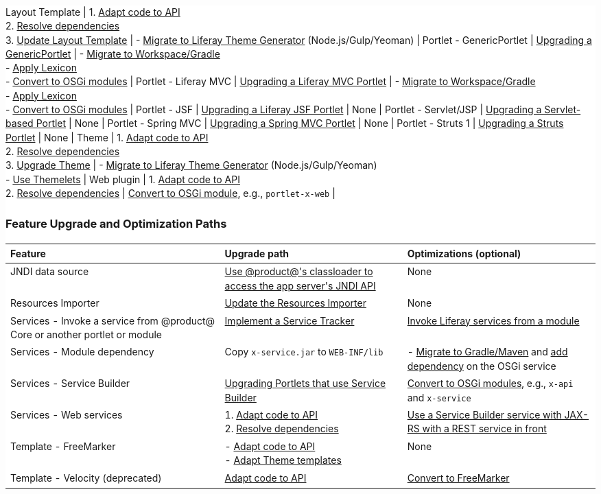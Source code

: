  Layout Template | 1. [Adapt code to API](/docs/7-0/tutorials/-/knowledge_base/t/adapting-to-liferay-7s-api-with-the-code-upgrade-tool)<br>2. [Resolve dependencies](/docs/t/a/tutorials/-/knowledge_base/t/apting-to-liferay-7s-api-with-the-code-upgrade-tool)<br>3. [Update Layout Template](/docs/7-0/tutorials/-/knowledge_base/t/upgrading-layout-templates) | - [Migrate to Liferay Theme Generator](/docs/7-0/tutorials/-/knowledge_base/t/migrating-a-6-2-theme-to-liferay-7) (Node.js/Gulp/Yeoman) |
 Portlet - GenericPortlet | [Upgrading a GenericPortlet](/docs/7-0/tutorials/-/knowledge_base/t/upgrading-a-genericportlet) | - [Migrate to Workspace/Gradle](/docs/t/u/tutorials/-/knowledge_base/t/grading-a-genericportlet)<br>- [Apply Lexicon](/docs/7-0/tutorials/-/knowledge_base/t/applying-lexicon-styles-to-your-app)<br>- [Convert to OSGi modules](/docs/7-0/tutorials/-/knowledge_base/t/modularizing-an-existing-portlet) |
 Portlet - Liferay MVC | [Upgrading a Liferay MVC Portlet](/docs/7-0/tutorials/-/knowledge_base/t/upgrading-a-liferay-mvc-portlet) | - [Migrate to Workspace/Gradle](/docs/t/u/tutorials/-/knowledge_base/t/grading-a-liferay-mvc-portlet)<br>- [Apply Lexicon](/docs/7-0/tutorials/-/knowledge_base/t/applying-lexicon-styles-to-your-app)<br>- [Convert to OSGi modules](/docs/7-0/tutorials/-/knowledge_base/t/modularizing-an-existing-portlet) |
 Portlet - JSF | [Upgrading a Liferay JSF Portlet](/docs/7-0/tutorials/-/knowledge_base/t/upgrading-a-liferay-jsf-portlet) | None |
 Portlet - Servlet/JSP | [Upgrading a Servlet-based Portlet](/docs/7-0/tutorials/-/knowledge_base/t/upgrading-a-servlet-based-portlet) | None |
 Portlet - Spring MVC | [Upgrading a Spring MVC Portlet](/docs/7-0/tutorials/-/knowledge_base/t/upgrading-a-spring-mvc-portlet) | None |
 Portlet - Struts 1 | [Upgrading a Struts Portlet](/docs/7-0/tutorials/-/knowledge_base/t/upgrading-a-struts-portlet) | None |
 Theme | 1. [Adapt code to API](/docs/7-0/tutorials/-/knowledge_base/t/adapting-to-liferay-7s-api-with-the-code-upgrade-tool)<br>2. [Resolve dependencies](/docs/t/a/tutorials/-/knowledge_base/t/apting-to-liferay-7s-api-with-the-code-upgrade-tool)<br>3. [Upgrade Theme](/docs/7-0/tutorials/-/knowledge_base/t/upgrading-themes) | - [Migrate to Liferay Theme Generator](/docs/7-0/tutorials/-/knowledge_base/t/migrating-a-6-2-theme-to-liferay-7) (Node.js/Gulp/Yeoman)<br>- [Use Themelets](/docs/7-0/tutorials/-/knowledge_base/t/themelets) |
 Web plugin | 1. [Adapt code to API](/docs/7-0/tutorials/-/knowledge_base/t/adapting-to-liferay-7s-api-with-the-code-upgrade-tool)<br>2. [Resolve dependencies](/docs/t/a/tutorials/-/knowledge_base/t/apting-to-liferay-7s-api-with-the-code-upgrade-tool) | [Convert to OSGi module](/docs/7-0/tutorials/-/knowledge_base/t/modularizing-an-existing-portlet), e.g., `portlet-x-web` | 

### Feature Upgrade and Optimization Paths

 Feature | Upgrade path | Optimizations (optional) |
 :----------------- | :----------- | :----------------------- |
 JNDI data source | [Use @product@'s classloader to access the app server's JNDI API](/docs/7-0/tutorials/-/knowledge_base/t/connecting-to-data-sources-using-jndi) | None |
 Resources Importer | [Update the Resources Importer](/docs/7-0/tutorials/-/knowledge_base/t/upgrading-themes#updating-the-resources-importer) | None |
 Services - Invoke a service from @product@ Core or another portlet or module | [Implement a Service Tracker](/docs/7-0/tutorials/-/knowledge_base/t/service-trackers) | [Invoke Liferay services from a module](/docs/t/s/tutorials/-/knowledge_base/t/rvice-trackers) |
 Services - Module dependency | Copy `x-service.jar` to `WEB-INF/lib` | - [Migrate to Gradle/Maven](/docs/7-0/tutorials/-/knowledge_base/t/migrating-traditional-plugins-to-workspace-web-applications) and [add dependency](/docs/t/m/tutorials/-/knowledge_base/t/grating-traditional-plugins-to-workspace-web-applications) on the OSGi service |
 Services - Service Builder | [Upgrading Portlets that use Service Builder](/docs/7-0/tutorials/-/knowledge_base/t/upgrading-portlets-that-use-service-builder) | [Convert to OSGi modules](/docs/t/u/tutorials/-/knowledge_base/t/grading-portlets-that-use-service-builder), e.g., `x-api` and `x-service` |
 Services - Web services | 1. [Adapt code to API](/docs/7-0/tutorials/-/knowledge_base/t/adapting-to-liferay-7s-api-with-the-code-upgrade-tool)<br>2. [Resolve dependencies](/docs/t/a/tutorials/-/knowledge_base/t/apting-to-liferay-7s-api-with-the-code-upgrade-tool) | [Use a Service Builder service with JAX-RS with a REST service in front](/docs/7-0/tutorials/-/knowledge_base/t/jax-ws-and-jax-rs) |
 Template - FreeMarker | - [Adapt code to API](/docs/7-0/tutorials/-/knowledge_base/t/adapting-to-liferay-7s-api-with-the-code-upgrade-tool)<br>- [Adapt Theme templates](/docs/t/a/tutorials/-/knowledge_base/t/apting-to-liferay-7s-api-with-the-code-upgrade-tool) | None |
 Template - Velocity (deprecated) | [Adapt code to API](/docs/7-0/tutorials/-/knowledge_base/t/adapting-to-liferay-7s-api-with-the-code-upgrade-tool) | [Convert to FreeMarker](/docs/t/a/tutorials/-/knowledge_base/t/apting-to-liferay-7s-api-with-the-code-upgrade-tool) |
